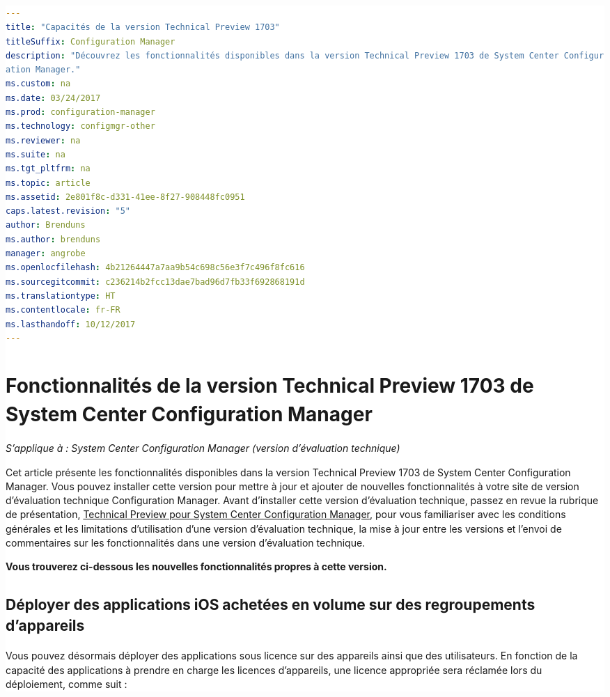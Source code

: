 ```yaml
---
title: "Capacités de la version Technical Preview 1703"
titleSuffix: Configuration Manager
description: "Découvrez les fonctionnalités disponibles dans la version Technical Preview 1703 de System Center Configuration Manager."
ms.custom: na
ms.date: 03/24/2017
ms.prod: configuration-manager
ms.technology: configmgr-other
ms.reviewer: na
ms.suite: na
ms.tgt_pltfrm: na
ms.topic: article
ms.assetid: 2e801f8c-d331-41ee-8f27-908448fc0951
caps.latest.revision: "5"
author: Brenduns
ms.author: brenduns
manager: angrobe
ms.openlocfilehash: 4b21264447a7aa9b54c698c56e3f7c496f8fc616
ms.sourcegitcommit: c236214b2fcc13dae7bad96d7fb33f692868191d
ms.translationtype: HT
ms.contentlocale: fr-FR
ms.lasthandoff: 10/12/2017
---
```

# <a name="capabilities-in-technical-preview-1703-for-system-center-configuration-manager"></a>Fonctionnalités de la version Technical Preview 1703 de System Center Configuration Manager

*S’applique à : System Center Configuration Manager (version d’évaluation technique)*

Cet article présente les fonctionnalités disponibles dans la version Technical Preview 1703 de System Center Configuration Manager. Vous pouvez installer cette version pour mettre à jour et ajouter de nouvelles fonctionnalités à votre site de version d’évaluation technique Configuration Manager. Avant d’installer cette version d’évaluation technique, passez en revue la rubrique de présentation, [Technical Preview pour System Center Configuration Manager](../../core/get-started/technical-preview.md), pour vous familiariser avec les conditions générales et les limitations d’utilisation d’une version d’évaluation technique, la mise à jour entre les versions et l’envoi de commentaires sur les fonctionnalités dans une version d’évaluation technique.    


**Vous trouverez ci-dessous les nouvelles fonctionnalités propres à cette version.**  

## <a name="deploy-volume-purchased-ios-apps-to-device-collections"></a>Déployer des applications iOS achetées en volume sur des regroupements d’appareils

Vous pouvez désormais déployer des applications sous licence sur des appareils ainsi que des utilisateurs. En fonction de la capacité des applications à prendre en charge les licences d’appareils, une licence appropriée sera réclamée lors du déploiement, comme suit :
